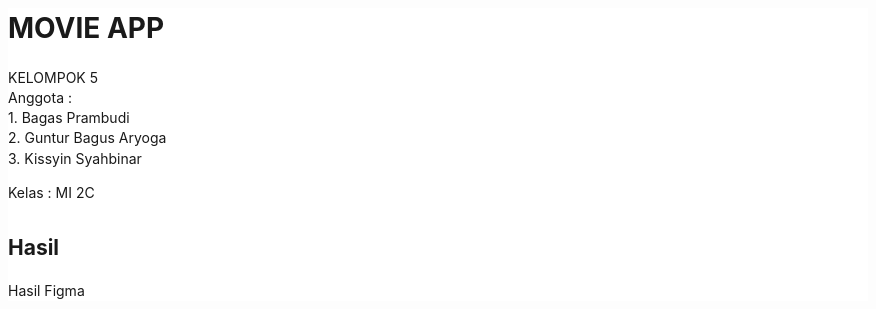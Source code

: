 # MOVIE APP

KELOMPOK 5 <br>
Anggota : <br>
         1. Bagas Prambudi<br>
         2. Guntur Bagus Aryoga<br>
         3. Kissyin Syahbinar<br>

Kelas   : MI 2C <br>

## Hasil

Hasil Figma<br>
<span>